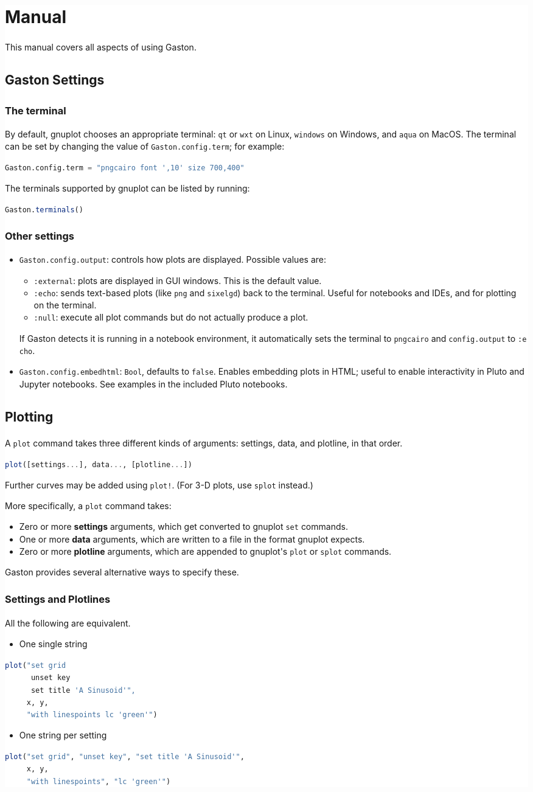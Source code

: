 # Manual

This manual covers all aspects of using Gaston.

## Gaston Settings

### The terminal

By default, gnuplot chooses an appropriate terminal: `qt` or `wxt` on Linux, `windows` on Windows,
and `aqua` on MacOS.
The terminal can be set by changing the value of `Gaston.config.term`; for example:
```julia
Gaston.config.term = "pngcairo font ',10' size 700,400"
```
The terminals supported by gnuplot can be listed by running:
```julia
Gaston.terminals()
```

### Other settings

* `Gaston.config.output`: controls how plots are displayed. Possible values are:
    * `:external`: plots are displayed in GUI windows. This is the default value.
    * `:echo`: sends text-based plots (like `png` and `sixelgd`) back to the terminal. Useful for notebooks and IDEs, and for plotting on the terminal.
    * `:null`: execute all plot commands but do not actually produce a plot.

    If Gaston detects it is running in a notebook environment, it automatically sets the terminal
    to `pngcairo` and `config.output` to `:echo`.
* `Gaston.config.embedhtml`: `Bool`, defaults to `false`. Enables embedding plots in HTML; useful to enable interactivity in Pluto and Jupyter notebooks. See examples in the included Pluto notebooks.

## Plotting

A `plot` command takes three different kinds of arguments: settings, data, and plotline, in that
order.
```julia
plot([settings...], data..., [plotline...])
```
Further curves may be added using `plot!`. (For 3-D plots, use `splot` instead.)

More specifically, a `plot` command takes:
* Zero or more **settings** arguments, which get converted to gnuplot `set` commands.
* One or more **data** arguments, which are written to a file in the format gnuplot expects.
* Zero or more **plotline** arguments, which are appended to gnuplot's `plot` or `splot` commands.

Gaston provides several alternative ways to specify these.

### Settings and Plotlines

All the following are equivalent.

* One single string
```julia
plot("set grid
      unset key
      set title 'A Sinusoid'",
     x, y,
     "with linespoints lc 'green'")
```
* One string per setting
```julia
plot("set grid", "unset key", "set title 'A Sinusoid'",
     x, y,
     "with linespoints", "lc 'green'")
```
